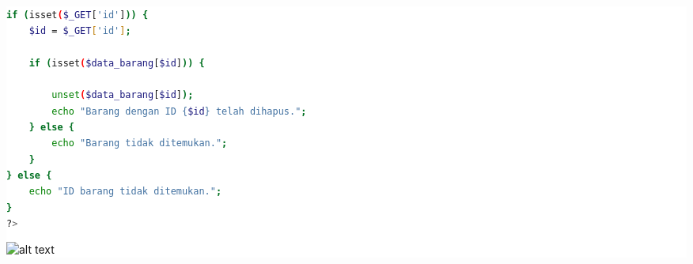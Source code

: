 ```sh
if (isset($_GET['id'])) {
    $id = $_GET['id'];

    if (isset($data_barang[$id])) {

        unset($data_barang[$id]);
        echo "Barang dengan ID {$id} telah dihapus.";
    } else {
        echo "Barang tidak ditemukan.";
    }
} else {
    echo "ID barang tidak ditemukan.";
}
?>

```
![alt text](https://github.com/Ainun27/Ainun27/web-dasar/blob/master/Lab8Web/tugas8/10.png?raw=true)








